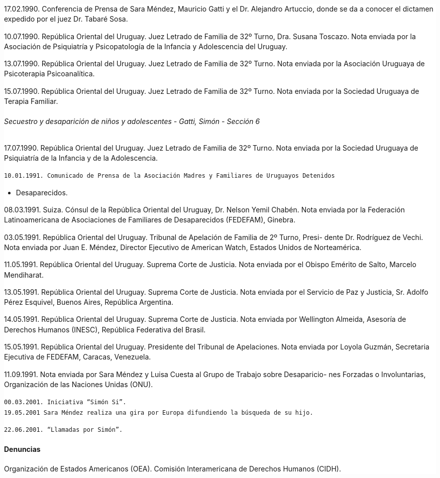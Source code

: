 17.02.1990. Conferencia de Prensa de Sara Méndez, Mauricio Gatti y el Dr. Alejandro Artuccio,
donde se da a conocer el dictamen expedido por el juez Dr. Tabaré Sosa.

10.07.1990. República Oriental del Uruguay. Juez Letrado de Familia de 32º Turno, Dra. Susana
Toscazo. Nota enviada por la Asociación de Psiquiatría y Psicopatología de la Infancia y Adolescencia
del Uruguay.

13.07.1990. República Oriental del Uruguay. Juez Letrado de Familia de 32º Turno. Nota enviada
por la Asociación Uruguaya de Psicoterapia Psicoanalítica.

15.07.1990. República Oriental del Uruguay. Juez Letrado de Familia de 32º Turno. Nota enviada
por la Sociedad Uruguaya de Terapia Familiar.


###### Secuestro y desaparición de niños y adolescentes - Gatti, Simón - Sección 6

17.07.1990. República Oriental del Uruguay. Juez Letrado de Familia de 32º Turno. Nota enviada
por la Sociedad Uruguaya de Psiquiatría de la Infancia y de la Adolescencia.

```
10.01.1991. Comunicado de Prensa de la Asociación Madres y Familiares de Uruguayos Detenidos
```
- Desaparecidos.

08.03.1991. Suiza. Cónsul de la República Oriental del Uruguay, Dr. Nelson Yemil Chabén. Nota
enviada por la Federación Latinoamericana de Asociaciones de Familiares de Desaparecidos (FEDEFAM),
Ginebra.

03.05.1991. República Oriental del Uruguay. Tribunal de Apelación de Familia de 2º Turno, Presi-
dente Dr. Rodríguez de Vechi. Nota enviada por Juan E. Méndez, Director Ejecutivo de American
Watch, Estados Unidos de Norteamérica.

11.05.1991. República Oriental del Uruguay. Suprema Corte de Justicia. Nota enviada por el
Obispo Emérito de Salto, Marcelo Mendiharat.

13.05.1991. República Oriental del Uruguay. Suprema Corte de Justicia. Nota enviada por el
Servicio de Paz y Justicia, Sr. Adolfo Pérez Esquivel, Buenos Aires, República Argentina.

14.05.1991. República Oriental del Uruguay. Suprema Corte de Justicia. Nota enviada por Wellington
Almeida, Asesoría de Derechos Humanos (INESC), República Federativa del Brasil.

15.05.1991. República Oriental del Uruguay. Presidente del Tribunal de Apelaciones. Nota enviada
por Loyola Guzmán, Secretaria Ejecutiva de FEDEFAM, Caracas, Venezuela.

11.09.1991. Nota enviada por Sara Méndez y Luisa Cuesta al Grupo de Trabajo sobre Desaparicio-
nes Forzadas o Involuntarias, Organización de las Naciones Unidas (ONU).

```
00.03.2001. Iniciativa “Simón Si”.
19.05.2001 Sara Méndez realiza una gira por Europa difundiendo la búsqueda de su hijo.
```
```
22.06.2001. “Llamadas por Simón”.
```
#### Denuncias

Organización de Estados Americanos (OEA). Comisión Interamericana de Derechos Humanos
(CIDH).
